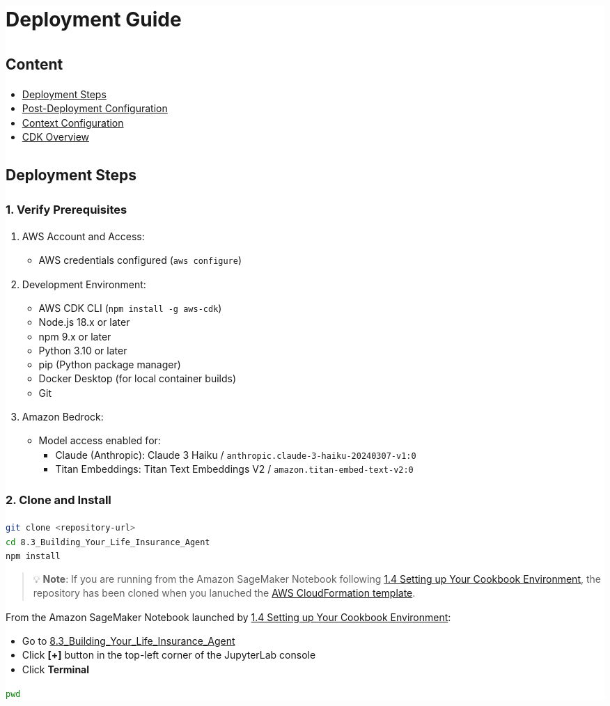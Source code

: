 # Deployment Guide

## Content
- [Deployment Steps](#deployment-steps)
- [Post-Deployment Configuration](#post-deployment-configuration)
- [Context Configuration](#context-configuration)
- [CDK Overview](#cdk-overview)

## Deployment Steps

### 1. Verify Prerequisites

1. AWS Account and Access:
    - AWS credentials configured (`aws configure`)

2. Development Environment:
    - AWS CDK CLI (`npm install -g aws-cdk`)
    - Node.js 18.x or later
    - npm 9.x or later
    - Python 3.10 or later
    - pip (Python package manager)
    - Docker Desktop (for local container builds)
    - Git

3. Amazon Bedrock:
    - Model access enabled for:
      - Claude (Anthropic): Claude 3 Haiku / `anthropic.claude-3-haiku-20240307-v1:0`
      - Titan Embeddings: Titan Text Embeddings V2 / `amazon.titan-embed-text-v2:0`

### 2. Clone and Install

```bash
git clone <repository-url>
cd 8.3_Building_Your_Life_Insurance_Agent
npm install
```

> 💡 **Note**: If you are running from the Amazon SageMaker Notebook following [1.4 Setting up Your Cookbook Environment](../../../1_Getting_Started_with_AWS/1.4_Setting_up_Your_Cookbook_Environment/README.MD), the repository has been cloned when you lanuched the [AWS CloudFormation template](../../../1_Getting_Started_with_AWS/cfn/sagemaker-notebook-template.yaml).

From the Amazon SageMaker Notebook launched by [1.4 Setting up Your Cookbook Environment](../../../1_Getting_Started_with_AWS/1.4_Setting_up_Your_Cookbook_Environment/README.MD):

  - Go to [8.3_Building_Your_Life_Insurance_Agent](../../../8_Building_Your_First_GenAI_Application_with_AWS_Data_Foundations/README.md)
  - Click **[+]** button in the top-left corner of the JupyterLab console
  - Click **Terminal**

```bash
pwd
```
